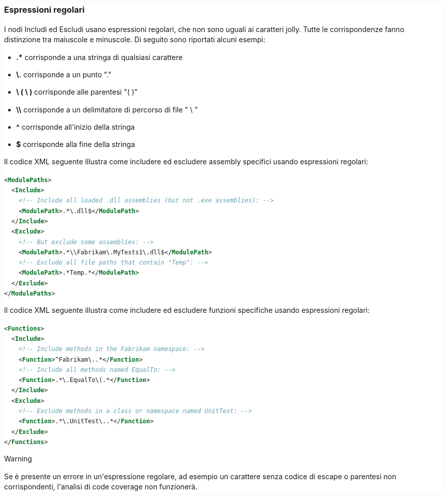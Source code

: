 ### <a name="regular-expressions"></a>Espressioni regolari

I nodi Includi ed Escludi usano espressioni regolari, che non sono uguali ai caratteri jolly. Tutte le corrispondenze fanno distinzione tra maiuscole e minuscole. Di seguito sono riportati alcuni esempi:

- **.\*** corrisponde a una stringa di qualsiasi carattere

- **\\.** corrisponde a un punto "."

- **\\ ( \\ )** corrisponde alle parentesi "( )"

- **\\\\** corrisponde a un delimitatore di percorso di file " \\ "

- **^** corrisponde all'inizio della stringa

- **$** corrisponde alla fine della stringa

Il codice XML seguente illustra come includere ed escludere assembly specifici usando espressioni regolari:

```xml
<ModulePaths>
  <Include>
    <!-- Include all loaded .dll assemblies (but not .exe assemblies): -->
    <ModulePath>.*\.dll$</ModulePath>
  </Include>
  <Exclude>
    <!-- But exclude some assemblies: -->
    <ModulePath>.*\\Fabrikam\.MyTests1\.dll$</ModulePath>
    <!-- Exclude all file paths that contain "Temp": -->
    <ModulePath>.*Temp.*</ModulePath>
  </Exclude>
</ModulePaths>
```

Il codice XML seguente illustra come includere ed escludere funzioni specifiche usando espressioni regolari:

```xml
<Functions>
  <Include>
    <!-- Include methods in the Fabrikam namespace: -->
    <Function>^Fabrikam\..*</Function>
    <!-- Include all methods named EqualTo: -->
    <Function>.*\.EqualTo\(.*</Function>
  </Include>
  <Exclude>
    <!-- Exclude methods in a class or namespace named UnitTest: -->
    <Function>.*\.UnitTest\..*</Function>
  </Exclude>
</Functions>
```

> [!WARNING]
> Se è presente un errore in un'espressione regolare, ad esempio un carattere senza codice di escape o parentesi non corrispondenti, l'analisi di code coverage non funzionerà.
